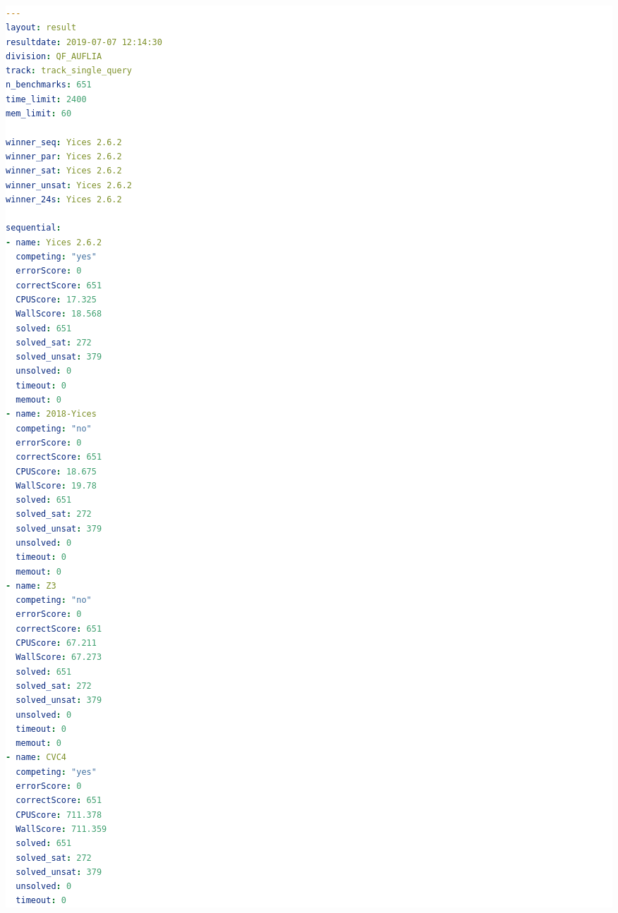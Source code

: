 ```yaml
---
layout: result
resultdate: 2019-07-07 12:14:30
division: QF_AUFLIA
track: track_single_query
n_benchmarks: 651
time_limit: 2400
mem_limit: 60

winner_seq: Yices 2.6.2
winner_par: Yices 2.6.2
winner_sat: Yices 2.6.2
winner_unsat: Yices 2.6.2
winner_24s: Yices 2.6.2

sequential:
- name: Yices 2.6.2
  competing: "yes"
  errorScore: 0
  correctScore: 651
  CPUScore: 17.325
  WallScore: 18.568
  solved: 651
  solved_sat: 272
  solved_unsat: 379
  unsolved: 0
  timeout: 0
  memout: 0
- name: 2018-Yices
  competing: "no"
  errorScore: 0
  correctScore: 651
  CPUScore: 18.675
  WallScore: 19.78
  solved: 651
  solved_sat: 272
  solved_unsat: 379
  unsolved: 0
  timeout: 0
  memout: 0
- name: Z3
  competing: "no"
  errorScore: 0
  correctScore: 651
  CPUScore: 67.211
  WallScore: 67.273
  solved: 651
  solved_sat: 272
  solved_unsat: 379
  unsolved: 0
  timeout: 0
  memout: 0
- name: CVC4
  competing: "yes"
  errorScore: 0
  correctScore: 651
  CPUScore: 711.378
  WallScore: 711.359
  solved: 651
  solved_sat: 272
  solved_unsat: 379
  unsolved: 0
  timeout: 0
```